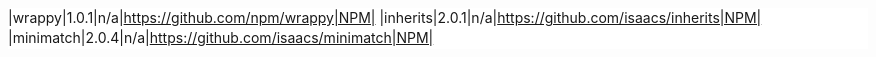 |wrappy|1.0.1|n/a|https://github.com/npm/wrappy|NPM|
|inherits|2.0.1|n/a|https://github.com/isaacs/inherits|NPM|
|minimatch|2.0.4|n/a|https://github.com/isaacs/minimatch|NPM|
